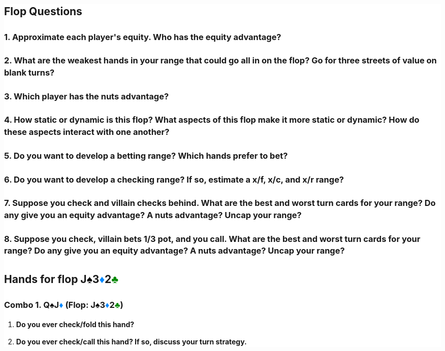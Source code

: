 
## Flop Questions

### 1. **Approximate each player's equity. Who has the equity advantage?**


### 2. **What are the weakest hands in your range that could go all in on the flop? Go for three streets of value on blank turns?**


### 3. **Which player has the nuts advantage?**


### 4. **How static or dynamic is this flop? What aspects of this flop make it more static or dynamic?  How do these aspects interact with one another?**


### 5. **Do you want to develop a betting range? Which hands prefer to bet?**


### 6. **Do you want to develop a checking range? If so, estimate a x/f, x/c, and x/r range?**


### 7. **Suppose you check and villain checks behind. What are the best and worst turn cards for your range? Do any give you an equity advantage? A nuts advantage? Uncap your range?**


### 8. **Suppose you check, villain bets 1/3 pot, and you call. What are the best and worst turn cards for your range? Do any give you an equity advantage? A nuts advantage? Uncap your range?**


## Hands for flop J<span style="color:#000000;">&spades;</span>3<span style="color:#0088ff;">&diams;</span>2<span style="color:#008800;">&clubs;</span>
### Combo 1. <b>Q<span style="color:#000000;">&spades;</span>J<span style="color:#0088ff;">&diams;</span></b>    (Flop: J<span style="color:#000000;">&spades;</span>3<span style="color:#0088ff;">&diams;</span>2<span style="color:#008800;">&clubs;</span>)

1. **Do you ever check/fold this hand?**

2. **Do you ever check/call this hand? If so, discuss your turn strategy.**
